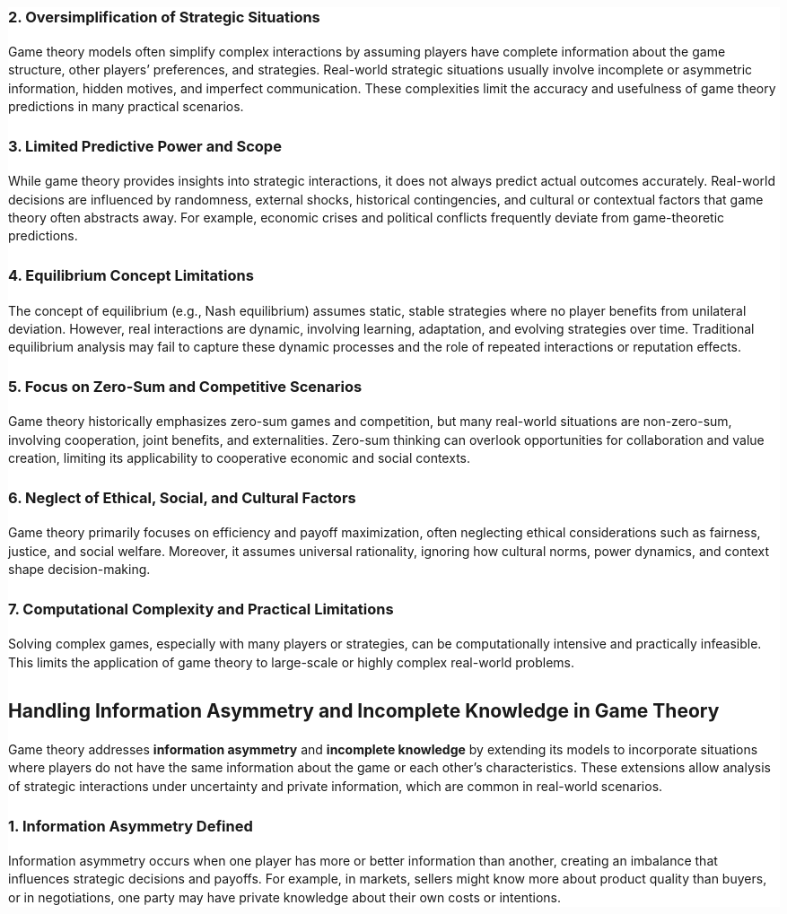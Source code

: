 ### 2. Oversimplification of Strategic Situations  
Game theory models often simplify complex interactions by assuming players have complete information about the game structure, other players’ preferences, and strategies. Real-world strategic situations usually involve incomplete or asymmetric information, hidden motives, and imperfect communication. These complexities limit the accuracy and usefulness of game theory predictions in many practical scenarios.

### 3. Limited Predictive Power and Scope  
While game theory provides insights into strategic interactions, it does not always predict actual outcomes accurately. Real-world decisions are influenced by randomness, external shocks, historical contingencies, and cultural or contextual factors that game theory often abstracts away. For example, economic crises and political conflicts frequently deviate from game-theoretic predictions.

### 4. Equilibrium Concept Limitations  
The concept of equilibrium (e.g., Nash equilibrium) assumes static, stable strategies where no player benefits from unilateral deviation. However, real interactions are dynamic, involving learning, adaptation, and evolving strategies over time. Traditional equilibrium analysis may fail to capture these dynamic processes and the role of repeated interactions or reputation effects.

### 5. Focus on Zero-Sum and Competitive Scenarios  
Game theory historically emphasizes zero-sum games and competition, but many real-world situations are non-zero-sum, involving cooperation, joint benefits, and externalities. Zero-sum thinking can overlook opportunities for collaboration and value creation, limiting its applicability to cooperative economic and social contexts.

### 6. Neglect of Ethical, Social, and Cultural Factors  
Game theory primarily focuses on efficiency and payoff maximization, often neglecting ethical considerations such as fairness, justice, and social welfare. Moreover, it assumes universal rationality, ignoring how cultural norms, power dynamics, and context shape decision-making.

### 7. Computational Complexity and Practical Limitations  
Solving complex games, especially with many players or strategies, can be computationally intensive and practically infeasible. This limits the application of game theory to large-scale or highly complex real-world problems.


## Handling Information Asymmetry and Incomplete Knowledge in Game Theory

Game theory addresses **information asymmetry** and **incomplete knowledge** by extending its models to incorporate situations where players do not have the same information about the game or each other’s characteristics. These extensions allow analysis of strategic interactions under uncertainty and private information, which are common in real-world scenarios.

### 1. Information Asymmetry Defined  
Information asymmetry occurs when one player has more or better information than another, creating an imbalance that influences strategic decisions and payoffs. For example, in markets, sellers might know more about product quality than buyers, or in negotiations, one party may have private knowledge about their own costs or intentions.
